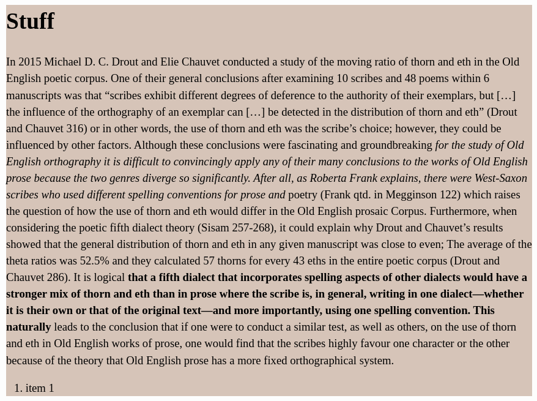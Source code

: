 <html>
<head>
	<title>Jocelyn McKnight</title>
	<style type="text/css">
		/* <![CDATA[ */
		body {
		 background: #d6c4b8;
		 color: #000000;
		 margin: 0 24pt 0 24pt;
		 font-family: Optima, 'Times New Roman', Times, serif;
		 font-size: 14pt;
		}
		div {
		 height: 16pt;
		}
		/* ]]> */
		</style>
</head>
<body>
	<h1>Stuff</h1>
<p>
In 2015 Michael D. C. Drout and Elie Chauvet conducted a study of the moving ratio of thorn and eth in 
the Old English poetic corpus. One of their general conclusions after examining 10 scribes and 48 poems 
within 6 manuscripts was that “scribes exhibit different degrees of deference to the authority of their 
exemplars, but […] the influence of the orthography of an exemplar can […] be detected in the distribution 
of thorn and eth” (Drout and Chauvet 316) or in other words, the use of thorn and eth was the scribe’s 
choice; however, they could be influenced by other factors. Although these conclusions were fascinating 
and groundbreaking <i>for the study of Old English orthography it is difficult to convincingly apply any 
of their many conclusions to the works of Old English prose because the two genres diverge so significantly. 
After all, as Roberta Frank explains, there were West-Saxon scribes who used different spelling conventions 
for prose and </i>poetry (Frank qtd. in Megginson 122) which raises the question of how the use of thorn 
and eth would differ in the Old English prosaic Corpus. Furthermore, when considering the poetic fifth 
dialect theory (Sisam 257-268), it could explain why Drout and Chauvet’s results showed that the general 
distribution of thorn and eth in any given manuscript was close to even; The average of the theta ratios 
was 52.5% and they calculated 57 thorns for every 43 eths in the entire poetic corpus (Drout and Chauvet 
286). It is logical <b>that a fifth dialect that incorporates spelling aspects of other dialects would 
have a stronger mix of thorn and eth than in prose where the scribe is, in general, writing in one 
dialect—whether it is their own or that of the original text—and more importantly, using one spelling 
convention. This naturally</b> leads to the conclusion that if one were to conduct a similar test, as well 
as others, on the use of thorn and eth in Old English works of prose, one would find that the scribes 
highly favour one character or the other because of the theory that Old English prose has a more fixed 
orthographical system.
</p>
<ol>
	<li>item 1</li>